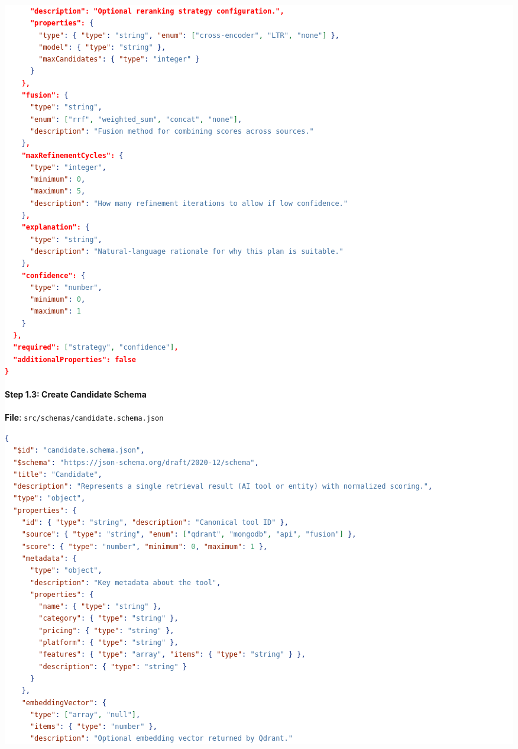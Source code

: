 ```json
      "description": "Optional reranking strategy configuration.",
      "properties": {
        "type": { "type": "string", "enum": ["cross-encoder", "LTR", "none"] },
        "model": { "type": "string" },
        "maxCandidates": { "type": "integer" }
      }
    },
    "fusion": {
      "type": "string",
      "enum": ["rrf", "weighted_sum", "concat", "none"],
      "description": "Fusion method for combining scores across sources."
    },
    "maxRefinementCycles": {
      "type": "integer",
      "minimum": 0,
      "maximum": 5,
      "description": "How many refinement iterations to allow if low confidence."
    },
    "explanation": {
      "type": "string",
      "description": "Natural-language rationale for why this plan is suitable."
    },
    "confidence": {
      "type": "number",
      "minimum": 0,
      "maximum": 1
    }
  },
  "required": ["strategy", "confidence"],
  "additionalProperties": false
}
```

#### Step 1.3: Create Candidate Schema
**File**: `src/schemas/candidate.schema.json`

```json
{
  "$id": "candidate.schema.json",
  "$schema": "https://json-schema.org/draft/2020-12/schema",
  "title": "Candidate",
  "description": "Represents a single retrieval result (AI tool or entity) with normalized scoring.",
  "type": "object",
  "properties": {
    "id": { "type": "string", "description": "Canonical tool ID" },
    "source": { "type": "string", "enum": ["qdrant", "mongodb", "api", "fusion"] },
    "score": { "type": "number", "minimum": 0, "maximum": 1 },
    "metadata": {
      "type": "object",
      "description": "Key metadata about the tool",
      "properties": {
        "name": { "type": "string" },
        "category": { "type": "string" },
        "pricing": { "type": "string" },
        "platform": { "type": "string" },
        "features": { "type": "array", "items": { "type": "string" } },
        "description": { "type": "string" }
      }
    },
    "embeddingVector": {
      "type": ["array", "null"],
      "items": { "type": "number" },
      "description": "Optional embedding vector returned by Qdrant."
```